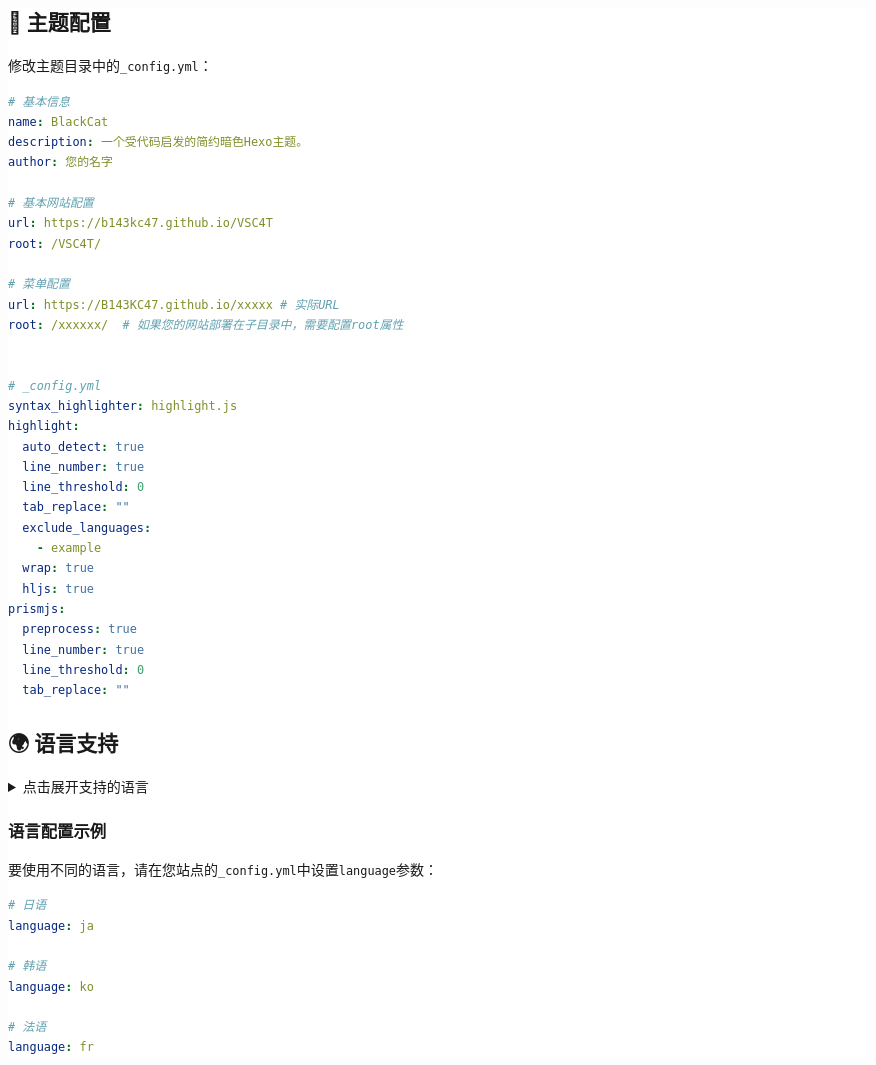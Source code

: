 ## 🔧 主题配置

修改主题目录中的`_config.yml`：

```yaml
# 基本信息
name: BlackCat
description: 一个受代码启发的简约暗色Hexo主题。
author: 您的名字

# 基本网站配置
url: https://b143kc47.github.io/VSC4T 
root: /VSC4T/ 

# 菜单配置
url: https://B143KC47.github.io/xxxxx # 实际URL
root: /xxxxxx/  # 如果您的网站部署在子目录中，需要配置root属性


# _config.yml
syntax_highlighter: highlight.js
highlight:
  auto_detect: true
  line_number: true
  line_threshold: 0
  tab_replace: ""
  exclude_languages:
    - example
  wrap: true
  hljs: true
prismjs:
  preprocess: true
  line_number: true
  line_threshold: 0
  tab_replace: ""
```

## 🌍 语言支持

<details><summary>点击展开支持的语言</summary></details>

### 语言配置示例

要使用不同的语言，请在您站点的`_config.yml`中设置`language`参数：

```yaml
# 日语
language: ja

# 韩语
language: ko

# 法语
language: fr
```
